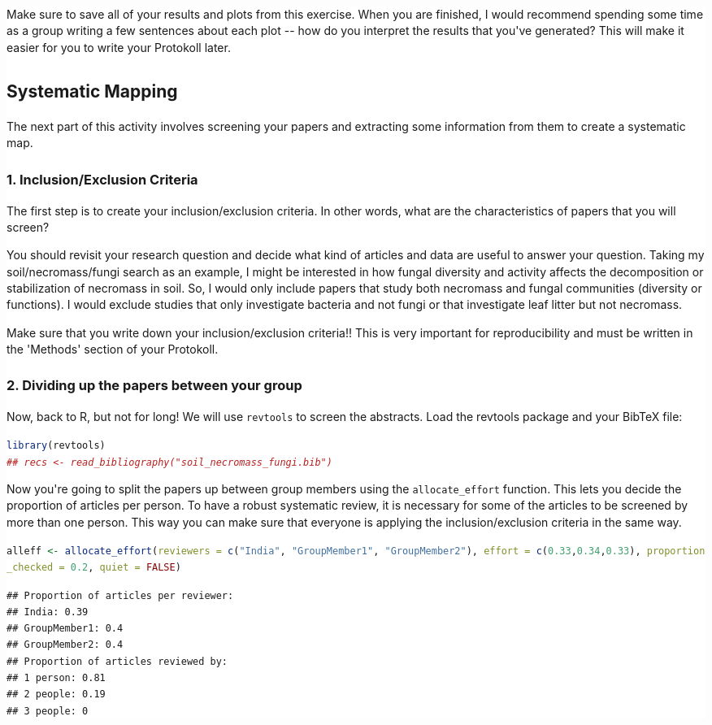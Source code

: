 Make sure to save all of your results and plots from this exercise. When you are finished, I would recommend spending some time as a group writing a few sentences about each plot -- how do you interpret the results that you've generated? This will make it easier for you to write your Protokoll later.

## Systematic Mapping

The next part of this activity involves screening your papers and extracting some information from them to create a systematic map. 

### 1. Inclusion/Exclusion Criteria

The first step is to create your inclusion/exclusion criteria. In other words, what are the characteristics of papers that you will screen?

You should revisit your research question and decide what kind of articles and data are useful to answer your question. Taking my soil/necromass/fungi search as an example, I might be interested in how fungal diversity and activity affects the decomposition or stabilization of necromass in soil. So, I would only include papers that study both necromass and fungal communities (diversity or functions). I would exclude studies that only investigate bacteria and not fungi or that investigate leaf litter but not necromass.

Make sure that you write down your inclusion/exclusion criteria!! This is very important for reproducibility and must be written in the 'Methods' section of your Protokoll.

### 2. Dividing up the papers between your group

Now, back to R, but not for long! We will use `revtools` to screen the abstracts.
Load the revtools package and your BibTeX file:


```r
library(revtools)
## recs <- read_bibliography("soil_necromass_fungi.bib")
```

Now you're going to split the papers up between group members using the `allocate_effort` function. This lets you decide the proportion of articles per person. To have a robust systematic review, it is necessary for some of the articles to be screened by more than one person. This way you can make sure that everyone is applying the inclusion/exclusion criteria in the same way.


```r
alleff <- allocate_effort(reviewers = c("India", "GroupMember1", "GroupMember2"), effort = c(0.33,0.34,0.33), proportion_checked = 0.2, quiet = FALSE)
```

```
## Proportion of articles per reviewer:
## India: 0.39
## GroupMember1: 0.4
## GroupMember2: 0.4
## Proportion of articles reviewed by:
## 1 person: 0.81
## 2 people: 0.19
## 3 people: 0
```
